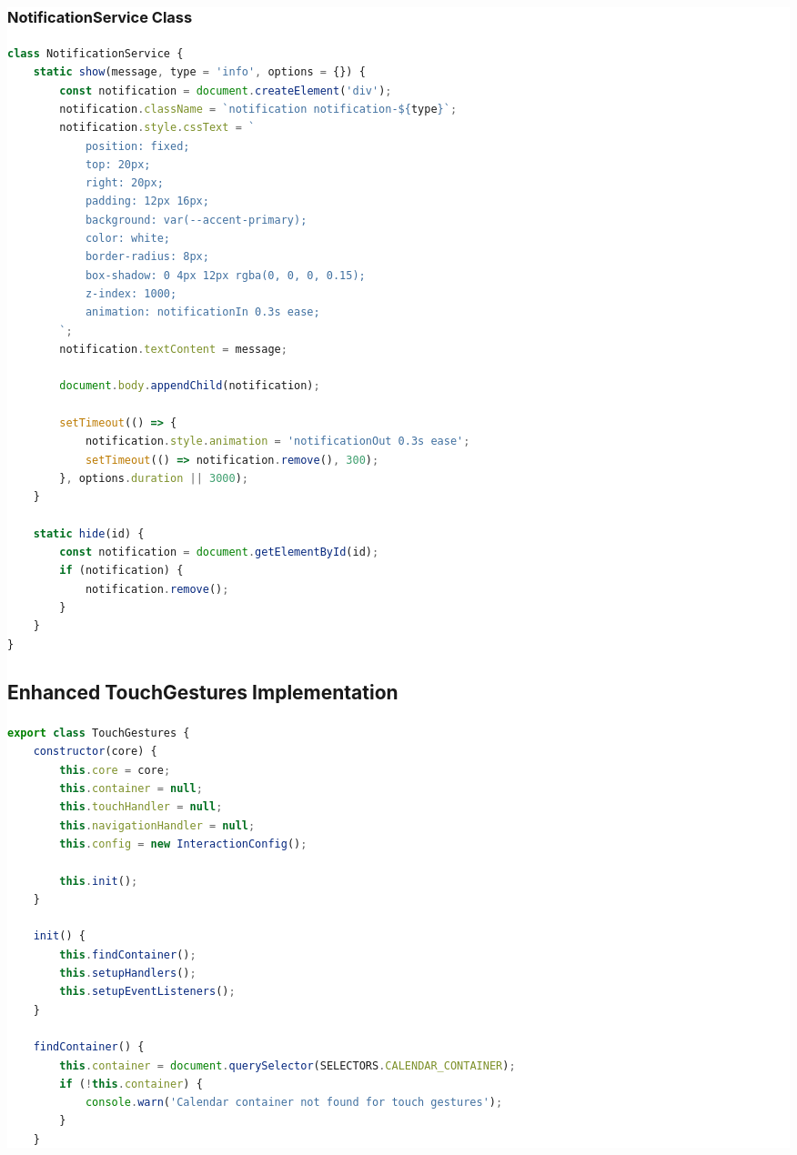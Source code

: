 ### NotificationService Class
```javascript
class NotificationService {
    static show(message, type = 'info', options = {}) {
        const notification = document.createElement('div');
        notification.className = `notification notification-${type}`;
        notification.style.cssText = `
            position: fixed;
            top: 20px;
            right: 20px;
            padding: 12px 16px;
            background: var(--accent-primary);
            color: white;
            border-radius: 8px;
            box-shadow: 0 4px 12px rgba(0, 0, 0, 0.15);
            z-index: 1000;
            animation: notificationIn 0.3s ease;
        `;
        notification.textContent = message;
        
        document.body.appendChild(notification);
        
        setTimeout(() => {
            notification.style.animation = 'notificationOut 0.3s ease';
            setTimeout(() => notification.remove(), 300);
        }, options.duration || 3000);
    }
    
    static hide(id) {
        const notification = document.getElementById(id);
        if (notification) {
            notification.remove();
        }
    }
}
```

## Enhanced TouchGestures Implementation

```javascript
export class TouchGestures {
    constructor(core) {
        this.core = core;
        this.container = null;
        this.touchHandler = null;
        this.navigationHandler = null;
        this.config = new InteractionConfig();
        
        this.init();
    }
    
    init() {
        this.findContainer();
        this.setupHandlers();
        this.setupEventListeners();
    }
    
    findContainer() {
        this.container = document.querySelector(SELECTORS.CALENDAR_CONTAINER);
        if (!this.container) {
            console.warn('Calendar container not found for touch gestures');
        }
    }
```